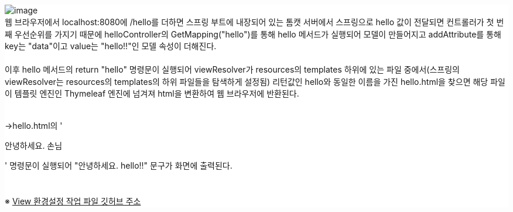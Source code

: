 <img width="700" alt="image" src="https://github.com/gyun97/Baekjoon_Solution/assets/143414166/edbc2559-2eef-4f94-ab79-f5464d2c2050"><br>
웹 브라우저에서 localhost:8080에 /hello를 더하면 스프링 부트에 내장되어 있는 톰캣 서버에서 스프링으로 hello 값이 전달되면 컨트롤러가 첫 번째 우선순위를 가지기 때문에 helloController의 GetMapping("hello")를 통해 hello 메서드가 실행되어 모델이 만들어지고 addAttribute를 통해 key는 "data"이고 value는 "hello!!"인 모델 속성이 더해진다.<br><br> 이후 hello 메서드의 return "hello" 명령문이 실행되어 viewResolver가 resources의 templates 하위에 있는 파일 중에서(스프링의 viewResolver는 resources의 templates의 하위 파일들을 탐색하게 설정됨) 리턴값인 hello와 동일한 이름을 가진 hello.html을 찾으면 해당 파일이 템플릿 엔진인 Thymeleaf 엔진에 넘겨져 html을 변환하여 웹 브라우저에 반환된다.<br><br>

→hello.html의 '<p th:text="'안녕하세요. ' + ${data}" >안녕하세요. 손님</p>' 명령문이 실행되어 "안녕하세요. hello!!" 문구가 화면에 출력된다.
<br>
<br>
<br>
※ <a href=
"https://github.com/gyun97/Java-Spring-Study/tree/main/%EC%8A%A4%ED%94%84%EB%A7%81%20%EC%9E%85%EB%AC%B8/03%20View%20%ED%99%98%EA%B2%BD%EC%84%A4%EC%A0%95/study/hello-spring">View 환경설정 작업 파일 깃허브 주소</a>